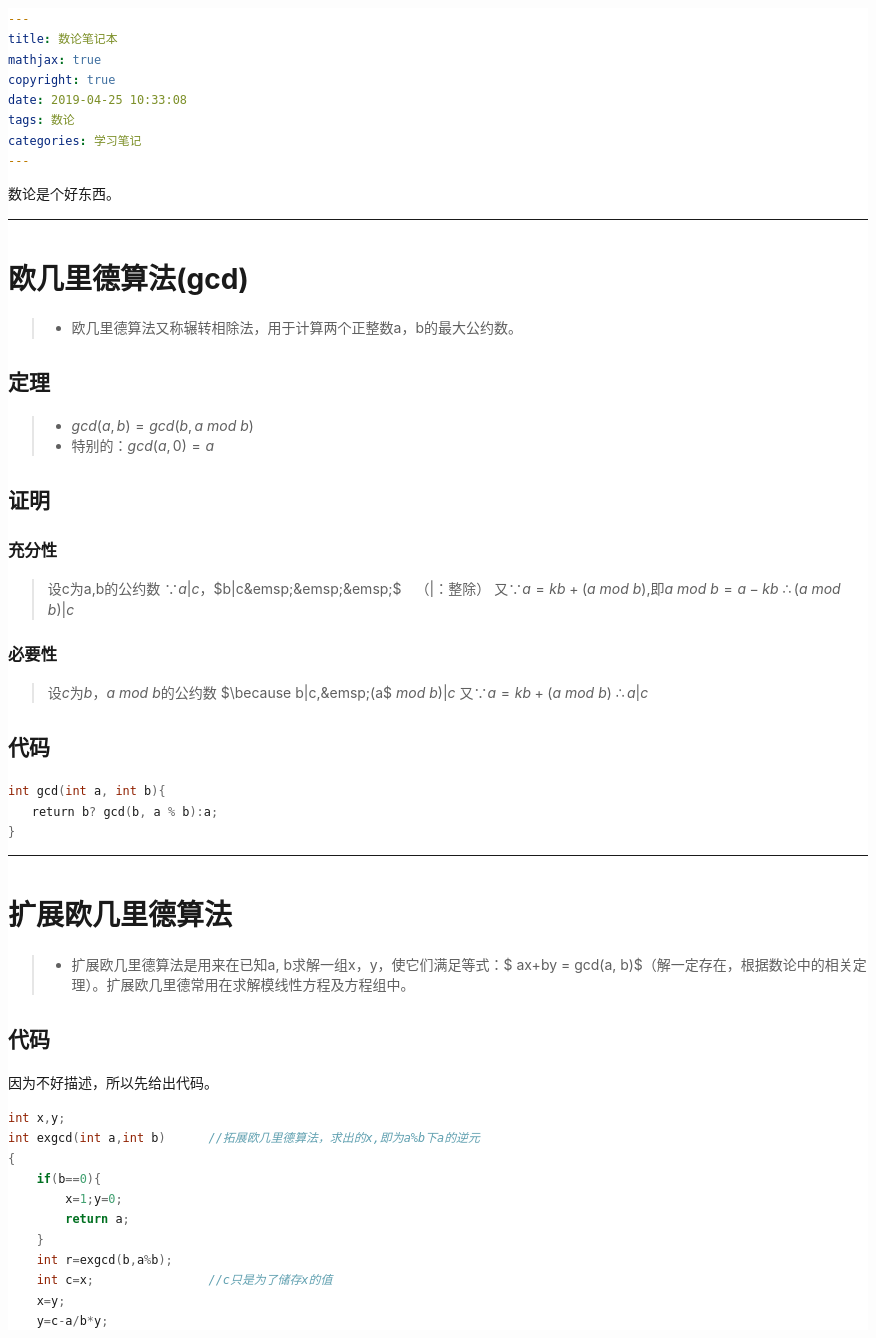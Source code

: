 ```yaml
---
title: 数论笔记本
mathjax: true
copyright: true
date: 2019-04-25 10:33:08
tags: 数论
categories: 学习笔记
---
```

数论是个好东西。


***
# 欧几里德算法(gcd)
>* 欧几里德算法又称辗转相除法，用于计算两个正整数a，b的最大公约数。

## 定理
>* $gcd(a,b)=gcd(b,a$  $mod$ $b)$ 
>* 特别的：$gcd(a,0)=a$

## 证明
### 充分性
>设c为a,b的公约数
>$\because a|c$，$b|c&emsp;&emsp;&emsp;$&emsp;（|：整除）
>又$\because a=kb+(a$  $mod$ $b),$即$a$  $mod$ $b = a-kb$
>$\therefore (a$  $mod$ $b) | c$

### 必要性 
>设$c$为$b$，$a$  $mod$ $b$的公约数
>$\because b|c,&emsp;(a$  $mod$ $b)|c$
>又$\because a=kb+(a$  $mod$ $b)$
>$\therefore a|c$

## 代码
```c++
int gcd(int a, int b){
　　return b? gcd(b, a % b):a;
}
```
***
# 扩展欧几里德算法
>* 扩展欧几里德算法是用来在已知a, b求解一组x，y，使它们满足等式：$ ax+by = gcd(a, b)$（解一定存在，根据数论中的相关定理）。扩展欧几里德常用在求解模线性方程及方程组中。

## 代码
因为不好描述，所以先给出代码。
```c++
int x,y;
int exgcd(int a,int b)		//拓展欧几里德算法，求出的x,即为a%b下a的逆元 
{
    if(b==0){
        x=1;y=0;
        return a;
    }
    int r=exgcd(b,a%b);
    int c=x;				//c只是为了储存x的值
    x=y;
    y=c-a/b*y;
```